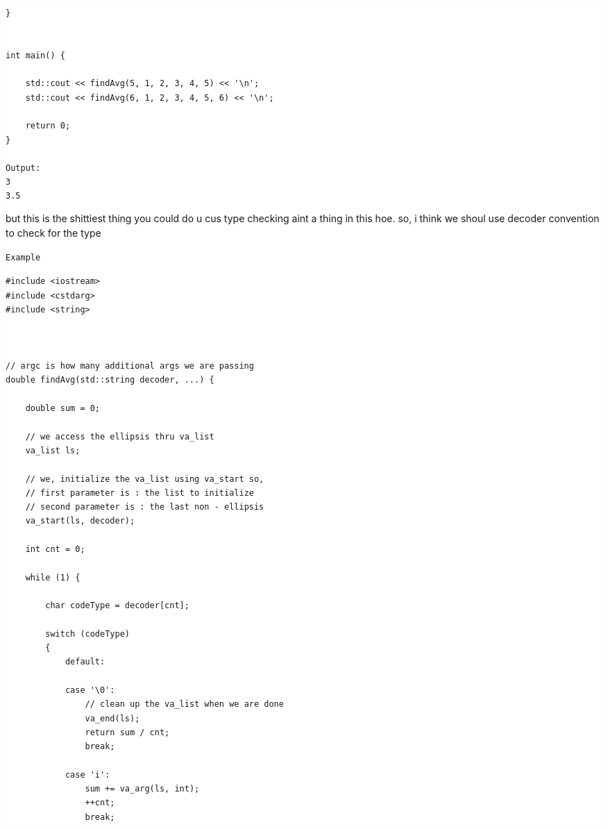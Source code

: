    }


    int main() {

        std::cout << findAvg(5, 1, 2, 3, 4, 5) << '\n';
        std::cout << findAvg(6, 1, 2, 3, 4, 5, 6) << '\n';

        return 0;
    }


####
    Output: 
    3
    3.5

but this is the shittiest thing you could do u cus type checking aint a thing in this hoe. so, i think we shoul use decoder convention to check for the type

`Example`

    #include <iostream>
    #include <cstdarg>
    #include <string>



    // argc is how many additional args we are passing
    double findAvg(std::string decoder, ...) {

        double sum = 0;

        // we access the ellipsis thru va_list 
        va_list ls;

        // we, initialize the va_list using va_start so,
        // first parameter is : the list to initialize
        // second parameter is : the last non - ellipsis
        va_start(ls, decoder);

        int cnt = 0;

        while (1) {

            char codeType = decoder[cnt];

            switch (codeType)
            {
                default:

                case '\0': 
                    // clean up the va_list when we are done
                    va_end(ls);
                    return sum / cnt;
                    break;

                case 'i':
                    sum += va_arg(ls, int);
                    ++cnt;
                    break;
